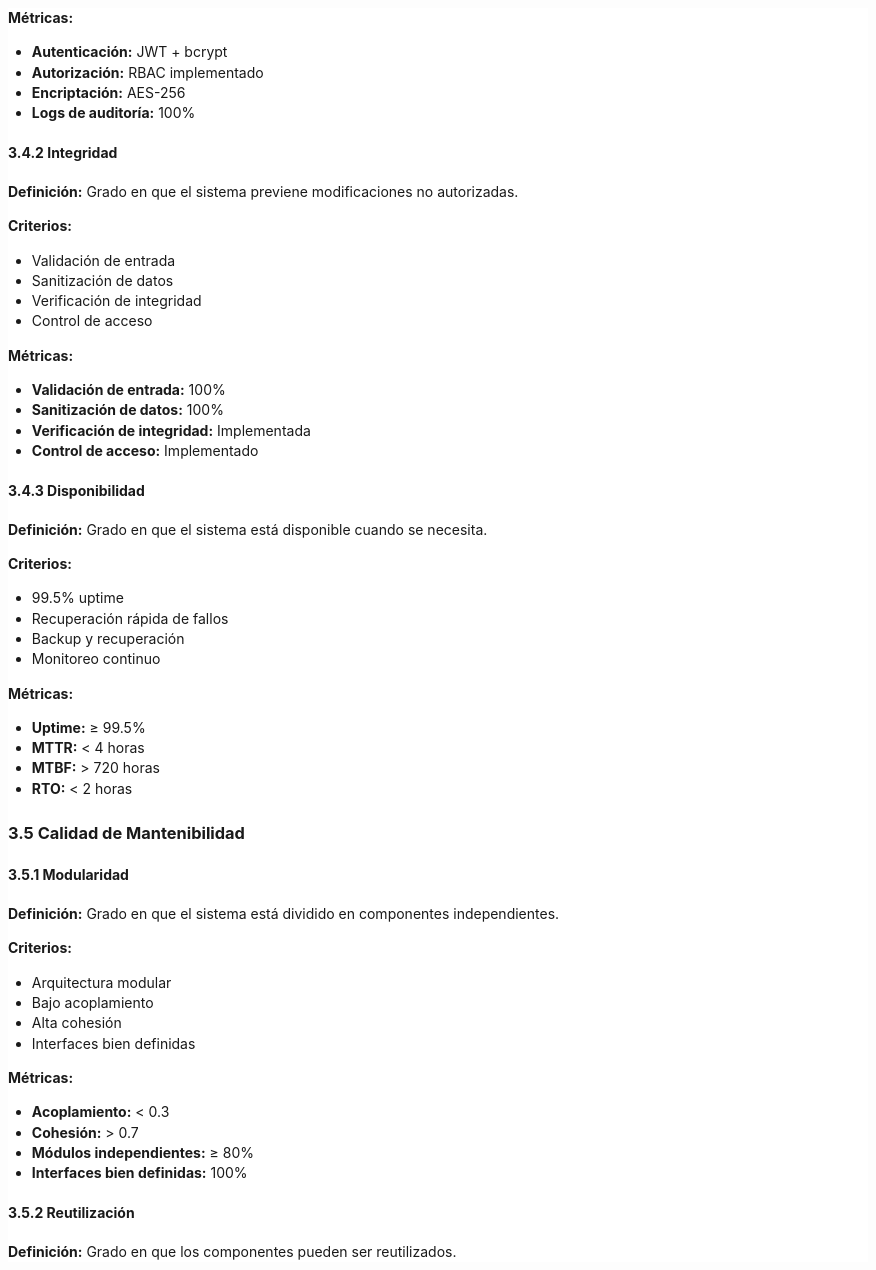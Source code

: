 **Métricas:**
- **Autenticación:** JWT + bcrypt
- **Autorización:** RBAC implementado
- **Encriptación:** AES-256
- **Logs de auditoría:** 100%

#### 3.4.2 Integridad
**Definición:** Grado en que el sistema previene modificaciones no autorizadas.

**Criterios:**
- Validación de entrada
- Sanitización de datos
- Verificación de integridad
- Control de acceso

**Métricas:**
- **Validación de entrada:** 100%
- **Sanitización de datos:** 100%
- **Verificación de integridad:** Implementada
- **Control de acceso:** Implementado

#### 3.4.3 Disponibilidad
**Definición:** Grado en que el sistema está disponible cuando se necesita.

**Criterios:**
- 99.5% uptime
- Recuperación rápida de fallos
- Backup y recuperación
- Monitoreo continuo

**Métricas:**
- **Uptime:** ≥ 99.5%
- **MTTR:** < 4 horas
- **MTBF:** > 720 horas
- **RTO:** < 2 horas

### 3.5 Calidad de Mantenibilidad

#### 3.5.1 Modularidad
**Definición:** Grado en que el sistema está dividido en componentes independientes.

**Criterios:**
- Arquitectura modular
- Bajo acoplamiento
- Alta cohesión
- Interfaces bien definidas

**Métricas:**
- **Acoplamiento:** < 0.3
- **Cohesión:** > 0.7
- **Módulos independientes:** ≥ 80%
- **Interfaces bien definidas:** 100%

#### 3.5.2 Reutilización
**Definición:** Grado en que los componentes pueden ser reutilizados.
